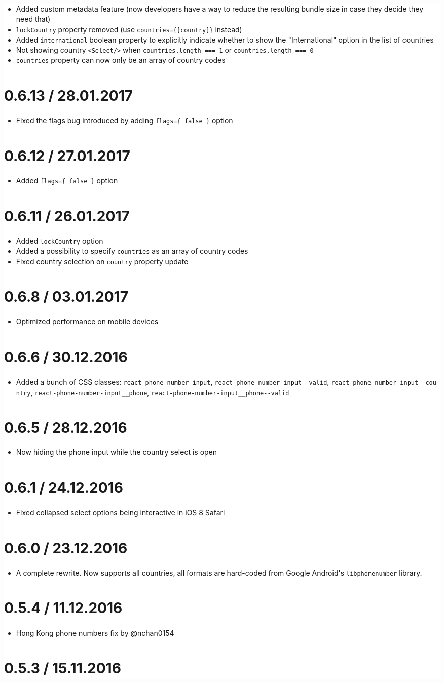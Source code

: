   * Added custom metadata feature (now developers have a way to reduce the resulting bundle size in case they decide they need that)
  * `lockCountry` property removed (use `countries={[country]}` instead)
  * Added `international` boolean property to explicitly indicate whether to show the "International" option in the list of countries
  * Not showing country `<Select/>` when `countries.length === 1` or `countries.length === 0`
  * `countries` property can now only be an array of country codes

0.6.13 / 28.01.2017
===================

  * Fixed the flags bug introduced by adding `flags={ false }` option

0.6.12 / 27.01.2017
===================

  * Added `flags={ false }` option

0.6.11 / 26.01.2017
===================

  * Added `lockCountry` option
  * Added a possibility to specify `countries` as an array of country codes
  * Fixed country selection on `country` property update

0.6.8 / 03.01.2017
===================

  * Optimized performance on mobile devices

0.6.6 / 30.12.2016
===================

  * Added a bunch of CSS classes: `react-phone-number-input`, `react-phone-number-input--valid`, `react-phone-number-input__country`, `react-phone-number-input__phone`, `react-phone-number-input__phone--valid`

0.6.5 / 28.12.2016
===================

  * Now hiding the phone input while the country select is open

0.6.1 / 24.12.2016
===================

  * Fixed collapsed select options being interactive in iOS 8 Safari

0.6.0 / 23.12.2016
===================

  * A complete rewrite. Now supports all countries, all formats are hard-coded from Google Android's `libphonenumber` library.

0.5.4 / 11.12.2016
===================

  * Hong Kong phone numbers fix by @nchan0154

0.5.3 / 15.11.2016
===================
